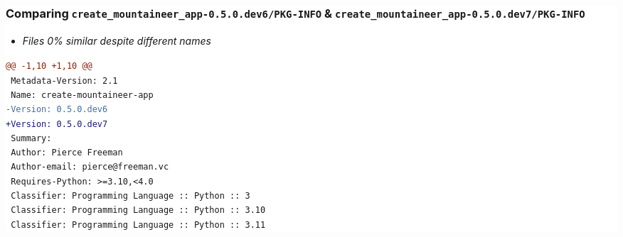 ### Comparing `create_mountaineer_app-0.5.0.dev6/PKG-INFO` & `create_mountaineer_app-0.5.0.dev7/PKG-INFO`

 * *Files 0% similar despite different names*

```diff
@@ -1,10 +1,10 @@
 Metadata-Version: 2.1
 Name: create-mountaineer-app
-Version: 0.5.0.dev6
+Version: 0.5.0.dev7
 Summary: 
 Author: Pierce Freeman
 Author-email: pierce@freeman.vc
 Requires-Python: >=3.10,<4.0
 Classifier: Programming Language :: Python :: 3
 Classifier: Programming Language :: Python :: 3.10
 Classifier: Programming Language :: Python :: 3.11
```

